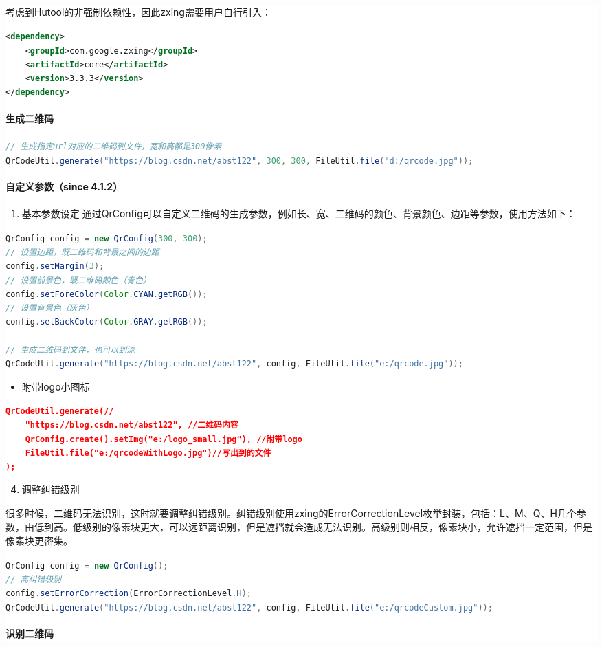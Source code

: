 考虑到Hutool的非强制依赖性，因此zxing需要用户自行引入：

```xml
<dependency>
    <groupId>com.google.zxing</groupId>
    <artifactId>core</artifactId>
    <version>3.3.3</version>
</dependency>
```

#### 生成二维码

```java
// 生成指定url对应的二维码到文件，宽和高都是300像素
QrCodeUtil.generate("https://blog.csdn.net/abst122", 300, 300, FileUtil.file("d:/qrcode.jpg"));
```

#### 自定义参数（since 4.1.2）

1. 基本参数设定
   通过QrConfig可以自定义二维码的生成参数，例如长、宽、二维码的颜色、背景颜色、边距等参数，使用方法如下：

```java
QrConfig config = new QrConfig(300, 300);
// 设置边距，既二维码和背景之间的边距
config.setMargin(3);
// 设置前景色，既二维码颜色（青色）
config.setForeColor(Color.CYAN.getRGB());
// 设置背景色（灰色）
config.setBackColor(Color.GRAY.getRGB());

// 生成二维码到文件，也可以到流
QrCodeUtil.generate("https://blog.csdn.net/abst122", config, FileUtil.file("e:/qrcode.jpg"));
```

* 附带logo小图标

```json
QrCodeUtil.generate(//
    "https://blog.csdn.net/abst122", //二维码内容
    QrConfig.create().setImg("e:/logo_small.jpg"), //附带logo
    FileUtil.file("e:/qrcodeWithLogo.jpg")//写出到的文件
);
```

4. 调整纠错级别

很多时候，二维码无法识别，这时就要调整纠错级别。纠错级别使用zxing的ErrorCorrectionLevel枚举封装，包括：L、M、Q、H几个参数，由低到高。低级别的像素块更大，可以远距离识别，但是遮挡就会造成无法识别。高级别则相反，像素块小，允许遮挡一定范围，但是像素块更密集。

```java
QrConfig config = new QrConfig();
// 高纠错级别
config.setErrorCorrection(ErrorCorrectionLevel.H);
QrCodeUtil.generate("https://blog.csdn.net/abst122", config, FileUtil.file("e:/qrcodeCustom.jpg"));
```

#### 识别二维码
